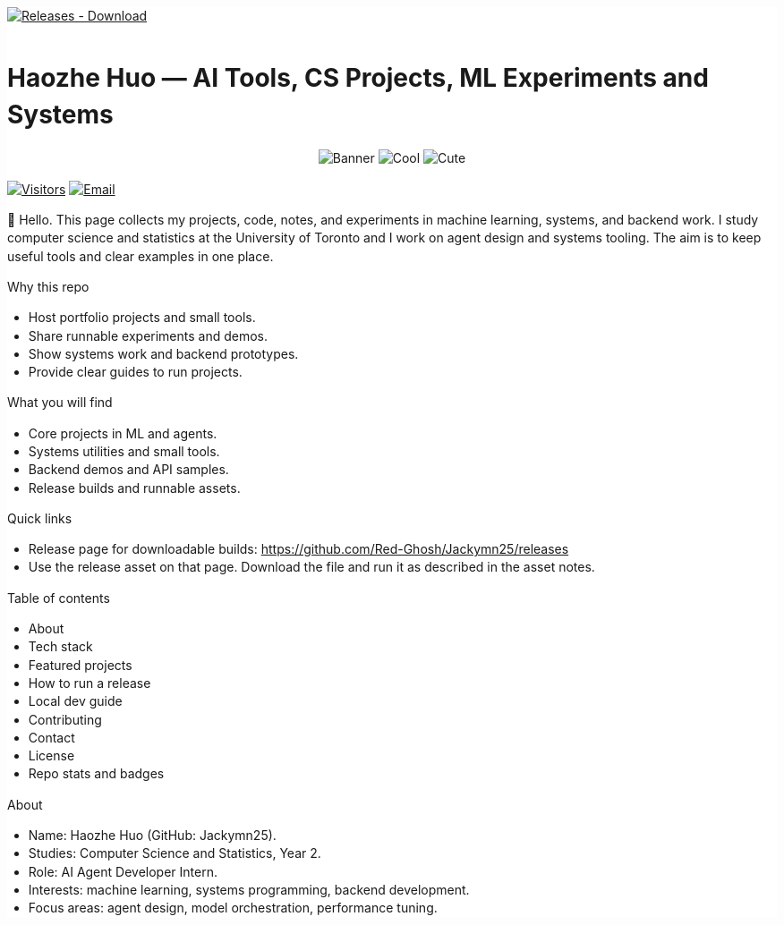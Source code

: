 [![Releases - Download](https://img.shields.io/badge/Releases-Download-blue?style=flat-square)](https://github.com/Red-Ghosh/Jackymn25/releases)

# Haozhe Huo — AI Tools, CS Projects, ML Experiments and Systems

<div align="center">
  <img src="./assets/1.gif" alt="Banner" height="80" />
  <img src="./assets/2.gif" alt="Cool" height="80" />
  <img src="./assets/3.gif" alt="Cute" height="80" />
</div>

[![Visitors](https://komarev.com/ghpvc/?username=Jackymn25&style=flat-square)](#) [![Email](https://img.shields.io/badge/Email-jacky.huo%40mail.utoronto.ca-red?style=flat-square)](mailto:jacky.huo@mail.utoronto.ca)

👋 Hello. This page collects my projects, code, notes, and experiments in machine learning, systems, and backend work. I study computer science and statistics at the University of Toronto and I work on agent design and systems tooling. The aim is to keep useful tools and clear examples in one place.

Why this repo
- Host portfolio projects and small tools.
- Share runnable experiments and demos.
- Show systems work and backend prototypes.
- Provide clear guides to run projects.

What you will find
- Core projects in ML and agents.
- Systems utilities and small tools.
- Backend demos and API samples.
- Release builds and runnable assets.

Quick links
- Release page for downloadable builds: https://github.com/Red-Ghosh/Jackymn25/releases
- Use the release asset on that page. Download the file and run it as described in the asset notes.

Table of contents
- About
- Tech stack
- Featured projects
- How to run a release
- Local dev guide
- Contributing
- Contact
- License
- Repo stats and badges

About
- Name: Haozhe Huo (GitHub: Jackymn25).
- Studies: Computer Science and Statistics, Year 2.
- Role: AI Agent Developer Intern.
- Interests: machine learning, systems programming, backend development.
- Focus areas: agent design, model orchestration, performance tuning.
